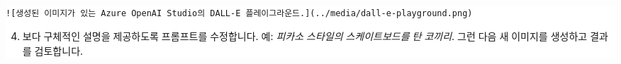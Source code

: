     ![생성된 이미지가 있는 Azure OpenAI Studio의 DALL-E 플레이그라운드.](../media/dall-e-playground.png)

4. 보다 구체적인 설명을 제공하도록 프롬프트를 수정합니다. 예: *피카소 스타일의 스케이트보드를 탄 코끼리*. 그런 다음 새 이미지를 생성하고 결과를 검토합니다.
